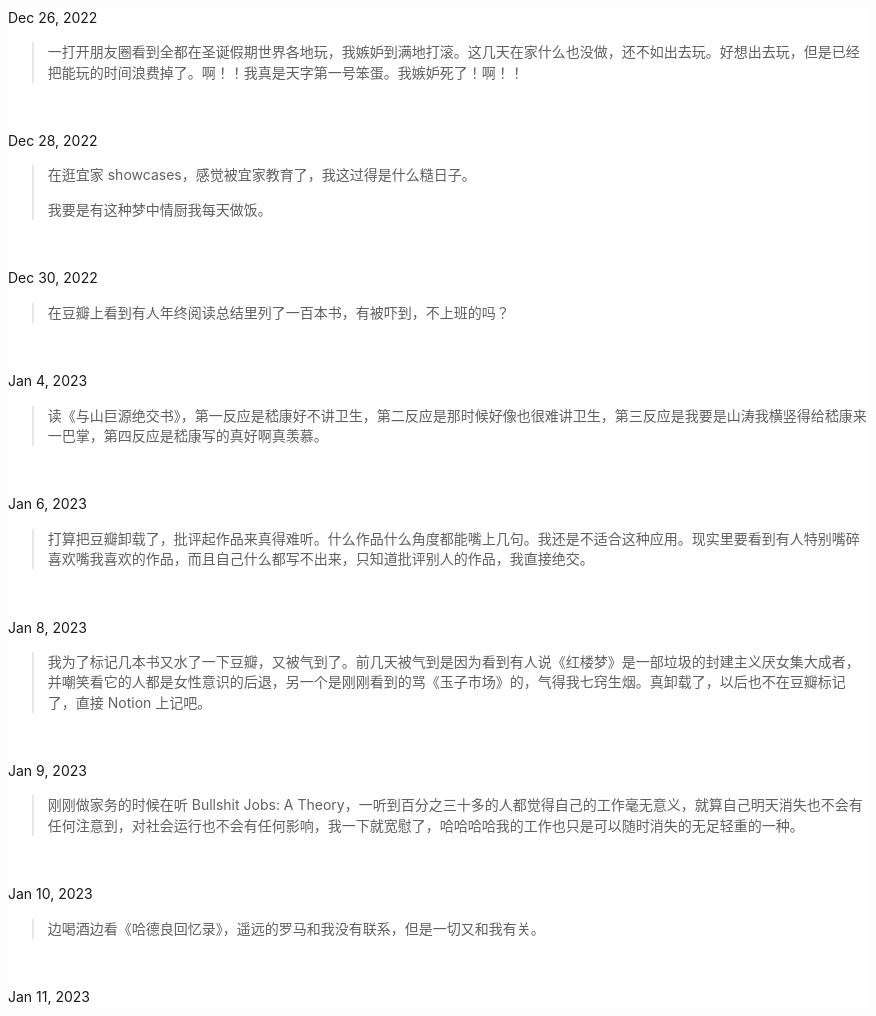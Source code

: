 Dec 26, 2022

> 一打开朋友圈看到全都在圣诞假期世界各地玩，我嫉妒到满地打滚。这几天在家什么也没做，还不如出去玩。好想出去玩，但是已经把能玩的时间浪费掉了。啊！！我真是天字第一号笨蛋。我嫉妒死了！啊！！
>

</br>

Dec 28, 2022

> 在逛宜家 showcases，感觉被宜家教育了，我这过得是什么糙日子。
>
> 我要是有这种梦中情厨我每天做饭。
>

</br>

Dec 30, 2022

> 在豆瓣上看到有人年终阅读总结里列了一百本书，有被吓到，不上班的吗？
>

</br>

Jan 4, 2023

> 读《与山巨源绝交书》，第一反应是嵇康好不讲卫生，第二反应是那时候好像也很难讲卫生，第三反应是我要是山涛我横竖得给嵇康来一巴掌，第四反应是嵇康写的真好啊真羡慕。
>

</br>

Jan 6, 2023

> 打算把豆瓣卸载了，批评起作品来真得难听。什么作品什么角度都能嘴上几句。我还是不适合这种应用。现实里要看到有人特别嘴碎喜欢嘴我喜欢的作品，而且自己什么都写不出来，只知道批评别人的作品，我直接绝交。
>

</br>

Jan 8, 2023

> 我为了标记几本书又水了一下豆瓣，又被气到了。前几天被气到是因为看到有人说《红楼梦》是一部垃圾的封建主义厌女集大成者，并嘲笑看它的人都是女性意识的后退，另一个是刚刚看到的骂《玉子市场》的，气得我七窍生烟。真卸载了，以后也不在豆瓣标记了，直接 Notion 上记吧。
>

</br>

Jan 9, 2023

> 刚刚做家务的时候在听 Bullshit Jobs: A Theory，一听到百分之三十多的人都觉得自己的工作毫无意义，就算自己明天消失也不会有任何注意到，对社会运行也不会有任何影响，我一下就宽慰了，哈哈哈哈我的工作也只是可以随时消失的无足轻重的一种。
>

</br>

Jan 10, 2023

> 边喝酒边看《哈德良回忆录》，遥远的罗马和我没有联系，但是一切又和我有关。
>

</br>

Jan 11, 2023
